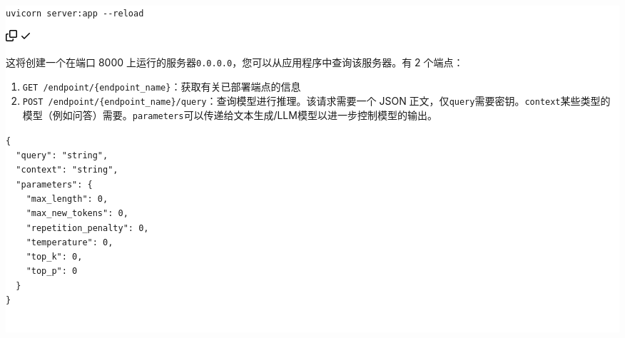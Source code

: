 <div class="snippet-clipboard-content notranslate position-relative overflow-auto"><pre class="notranslate"><code>uvicorn server:app --reload
</code></pre><div class="zeroclipboard-container">
    <clipboard-copy aria-label="Copy" class="ClipboardButton btn btn-invisible js-clipboard-copy m-2 p-0 tooltipped-no-delay d-flex flex-justify-center flex-items-center" data-copy-feedback="Copied!" data-tooltip-direction="w" value="uvicorn server:app --reload" tabindex="0" role="button">
      <svg aria-hidden="true" height="16" viewBox="0 0 16 16" version="1.1" width="16" data-view-component="true" class="octicon octicon-copy js-clipboard-copy-icon">
    <path d="M0 6.75C0 5.784.784 5 1.75 5h1.5a.75.75 0 0 1 0 1.5h-1.5a.25.25 0 0 0-.25.25v7.5c0 .138.112.25.25.25h7.5a.25.25 0 0 0 .25-.25v-1.5a.75.75 0 0 1 1.5 0v1.5A1.75 1.75 0 0 1 9.25 16h-7.5A1.75 1.75 0 0 1 0 14.25Z"></path><path d="M5 1.75C5 .784 5.784 0 6.75 0h7.5C15.216 0 16 .784 16 1.75v7.5A1.75 1.75 0 0 1 14.25 11h-7.5A1.75 1.75 0 0 1 5 9.25Zm1.75-.25a.25.25 0 0 0-.25.25v7.5c0 .138.112.25.25.25h7.5a.25.25 0 0 0 .25-.25v-7.5a.25.25 0 0 0-.25-.25Z"></path>
</svg>
      <svg aria-hidden="true" height="16" viewBox="0 0 16 16" version="1.1" width="16" data-view-component="true" class="octicon octicon-check js-clipboard-check-icon color-fg-success d-none">
    <path d="M13.78 4.22a.75.75 0 0 1 0 1.06l-7.25 7.25a.75.75 0 0 1-1.06 0L2.22 9.28a.751.751 0 0 1 .018-1.042.751.751 0 0 1 1.042-.018L6 10.94l6.72-6.72a.75.75 0 0 1 1.06 0Z"></path>
</svg>
    </clipboard-copy>
  </div></div>
<p dir="auto"><font style="vertical-align: inherit;"><font style="vertical-align: inherit;">这将创建一个在端口 8000 上运行的服务器</font></font><code>0.0.0.0</code><font style="vertical-align: inherit;"><font style="vertical-align: inherit;">，您可以从应用程序中查询该服务器。有 2 个端点：</font></font></p>
<ol dir="auto">
<li><code>GET /endpoint/{endpoint_name}</code><font style="vertical-align: inherit;"><font style="vertical-align: inherit;">：获取有关已部署端点的信息</font></font></li>
<li><code>POST /endpoint/{endpoint_name}/query</code><font style="vertical-align: inherit;"><font style="vertical-align: inherit;">：查询模型进行推理。该请求需要一个 JSON 正文，仅</font></font><code>query</code><font style="vertical-align: inherit;"><font style="vertical-align: inherit;">需要密钥。</font></font><code>context</code><font style="vertical-align: inherit;"><font style="vertical-align: inherit;">某些类型的模型（例如问答）需要。</font></font><code>parameters</code><font style="vertical-align: inherit;"><font style="vertical-align: inherit;">可以传递给文本生成/LLM模型以进一步控制模型的输出。</font></font></li>
</ol>
<div class="snippet-clipboard-content notranslate position-relative overflow-auto"><pre class="notranslate"><code>{
  "query": "string",
  "context": "string",
  "parameters": {
    "max_length": 0,
    "max_new_tokens": 0,
    "repetition_penalty": 0,
    "temperature": 0,
    "top_k": 0,
    "top_p": 0
  }
}
</code></pre><div class="zeroclipboard-container">
    <clipboard-copy aria-label="Copy" class="ClipboardButton btn btn-invisible js-clipboard-copy m-2 p-0 tooltipped-no-delay d-flex flex-justify-center flex-items-center" data-copy-feedback="Copied!" data-tooltip-direction="w" value="{
  &quot;query&quot;: &quot;string&quot;,
  &quot;context&quot;: &quot;string&quot;,
  &quot;parameters&quot;: {
    &quot;max_length&quot;: 0,
    &quot;max_new_tokens&quot;: 0,
    &quot;repetition_penalty&quot;: 0,
    &quot;temperature&quot;: 0,
    &quot;top_k&quot;: 0,
    &quot;top_p&quot;: 0
  }
}" tabindex="0" role="button">
      <svg aria-hidden="true" height="16" viewBox="0 0 16 16" version="1.1" width="16" data-view-component="true" class="octicon octicon-copy js-clipboard-copy-icon">